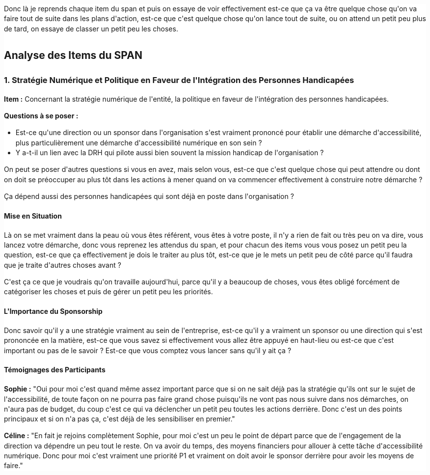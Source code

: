Donc là je reprends chaque item du span et puis on essaye de voir effectivement est-ce que ça va être quelque chose qu'on va faire tout de suite dans les plans d'action, est-ce que c'est quelque chose qu'on lance tout de suite, ou on attend un petit peu plus de tard, on essaye de classer un petit peu les choses.

## Analyse des Items du SPAN

### 1. Stratégie Numérique et Politique en Faveur de l'Intégration des Personnes Handicapées

**Item :** Concernant la stratégie numérique de l'entité, la politique en faveur de l'intégration des personnes handicapées.

**Questions à se poser :**
- Est-ce qu'une direction ou un sponsor dans l'organisation s'est vraiment prononcé pour établir une démarche d'accessibilité, plus particulièrement une démarche d'accessibilité numérique en son sein ?
- Y a-t-il un lien avec la DRH qui pilote aussi bien souvent la mission handicap de l'organisation ?

On peut se poser d'autres questions si vous en avez, mais selon vous, est-ce que c'est quelque chose qui peut attendre ou dont on doit se préoccuper au plus tôt dans les actions à mener quand on va commencer effectivement à construire notre démarche ?

Ça dépend aussi des personnes handicapées qui sont déjà en poste dans l'organisation ?

#### Mise en Situation

Là on se met vraiment dans la peau où vous êtes référent, vous êtes à votre poste, il n'y a rien de fait ou très peu on va dire, vous lancez votre démarche, donc vous reprenez les attendus du span, et pour chacun des items vous vous posez un petit peu la question, est-ce que ça effectivement je dois le traiter au plus tôt, est-ce que je le mets un petit peu de côté parce qu'il faudra que je traite d'autres choses avant ?

C'est ça ce que je voudrais qu'on travaille aujourd'hui, parce qu'il y a beaucoup de choses, vous êtes obligé forcément de catégoriser les choses et puis de gérer un petit peu les priorités.

#### L'Importance du Sponsorship

Donc savoir qu'il y a une stratégie vraiment au sein de l'entreprise, est-ce qu'il y a vraiment un sponsor ou une direction qui s'est prononcée en la matière, est-ce que vous savez si effectivement vous allez être appuyé en haut-lieu ou est-ce que c'est important ou pas de le savoir ? Est-ce que vous comptez vous lancer sans qu'il y ait ça ?

#### Témoignages des Participants

**Sophie :**
"Oui pour moi c'est quand même assez important parce que si on ne sait déjà pas la stratégie qu'ils ont sur le sujet de l'accessibilité, de toute façon on ne pourra pas faire grand chose puisqu'ils ne vont pas nous suivre dans nos démarches, on n'aura pas de budget, du coup c'est ce qui va déclencher un petit peu toutes les actions derrière. Donc c'est un des points principaux et si on n'a pas ça, c'est déjà de les sensibiliser en premier."

**Céline :**
"En fait je rejoins complètement Sophie, pour moi c'est un peu le point de départ parce que de l'engagement de la direction va dépendre un peu tout le reste. On va avoir du temps, des moyens financiers pour allouer à cette tâche d'accessibilité numérique. Donc pour moi c'est vraiment une priorité P1 et vraiment on doit avoir le sponsor derrière pour avoir les moyens de faire."
